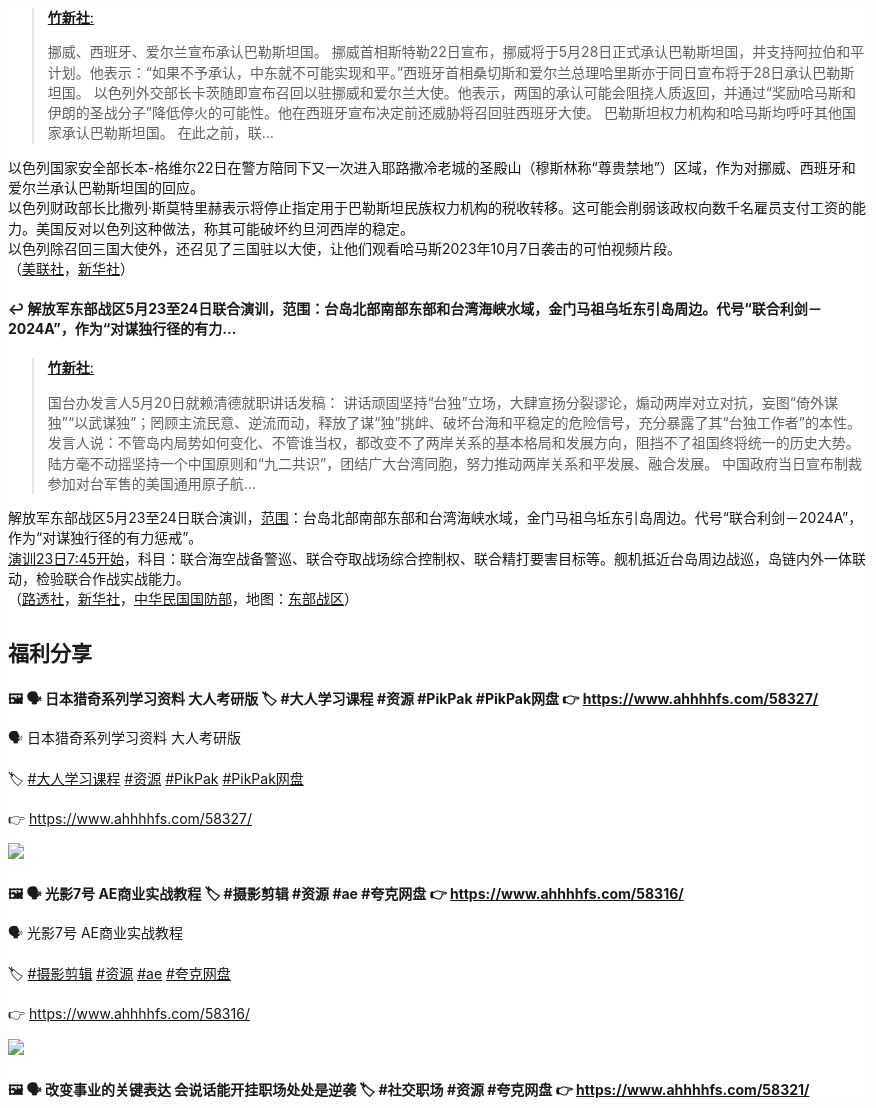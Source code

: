 <div class="rsshub-quote"><blockquote>                                    <p><a href="https://t.me/tnews365/30470"><b>竹新社</b>:</a></p>                                                                        <p>挪威、西班牙、爱尔兰宣布承认巴勒斯坦国。 挪威首相斯特勒22日宣布，挪威将于5月28日正式承认巴勒斯坦国，并支持阿拉伯和平计划。他表示：“如果不予承认，中东就不可能实现和平。”西班牙首相桑切斯和爱尔兰总理哈里斯亦于同日宣布将于28日承认巴勒斯坦国。 以色列外交部长卡茨随即宣布召回以驻挪威和爱尔兰大使。他表示，两国的承认可能会阻挠人质返回，并通过“奖励哈马斯和伊朗的圣战分子”降低停火的可能性。他在西班牙宣布决定前还威胁将召回驻西班牙大使。 巴勒斯坦权力机构和哈马斯均呼吁其他国家承认巴勒斯坦国。 在此之前，联…</p>                                </blockquote></div><p>以色列国家安全部长本-格维尔22日在警方陪同下又一次进入耶路撒冷老城的圣殿山（穆斯林称“尊贵禁地”）区域，作为对挪威、西班牙和爱尔兰承认巴勒斯坦国的回应。<br>以色列财政部长比撒列·斯莫特里赫表示将停止指定用于巴勒斯坦民族权力机构的税收转移。这可能会削弱该政权向数千名雇员支付工资的能力。美国反对以色列这种做法，称其可能破坏约旦河西岸的稳定。<br>以色列除召回三国大使外，还召见了三国驻以大使，让他们观看哈马斯2023年10月7日袭击的可怕视频片段。<br>（<a href="https://apnews.com/article/norway-palestinian-state-ddfd774a23d39f77f5977b9c89c43dbc" target="_blank" rel="noopener" onclick="return confirm('Open this link?\n\n'+this.href);">美联社</a>，<a href="http://www.news.cn/world/20240522/fe97a01fea954b1a8a39336abe058ed5/c.html" target="_blank" rel="noopener" onclick="return confirm('Open this link?\n\n'+this.href);">新华社</a>）</p>


#### ↩️ 解放军东部战区5月23至24日联合演训，范围：台岛北部南部东部和台湾海峡水域，金门马祖乌坵东引岛周边。代号“联合利剑－2024A”，作为“对谋独行径的有力...
<div class="rsshub-quote"><blockquote>                                    <p><a href="https://t.me/tnews365/30455"><b>竹新社</b>:</a></p>                                                                        <p>国台办发言人5月20日就赖清德就职讲话发稿： 讲话顽固坚持“台独”立场，大肆宣扬分裂谬论，煽动两岸对立对抗，妄图“倚外谋独”“以武谋独”；罔顾主流民意、逆流而动，释放了谋“独”挑衅、破坏台海和平稳定的危险信号，充分暴露了其“台独工作者”的本性。 发言人说：不管岛内局势如何变化、不管谁当权，都改变不了两岸关系的基本格局和发展方向，阻挡不了祖国终将统一的历史大势。陆方毫不动摇坚持一个中国原则和“九二共识”，团结广大台湾同胞，努力推动两岸关系和平发展、融合发展。 中国政府当日宣布制裁参加对台军售的美国通用原子航…</p>                                </blockquote></div><p>解放军东部战区5月23至24日联合演训，<a href="https://mp.weixin.qq.com/s/2x19yTVItoVuJxf08HJFSA" target="_blank" rel="noopener" onclick="return confirm('Open this link?\n\n'+this.href);">范围</a>：台岛北部南部东部和台湾海峡水域，金门马祖乌坵东引岛周边。代号“联合利剑－2024A”，作为“对谋独行径的有力惩戒”。<br><a href="http://www.news.cn/20240523/fcf25e1715c04e12af1e541b7bf6ebfa/c.html" target="_blank" rel="noopener" onclick="return confirm('Open this link?\n\n'+this.href);">演训23日7:45开始</a>，科目：联合海空战备警巡、联合夺取战场综合控制权、联合精打要害目标等。舰机抵近台岛周边战巡，岛链内外一体联动，检验联合作战实战能力。<br>（<a href="https://www.reuters.com/world/asia-pacific/china-starts-military-drills-around-taiwan-days-after-new-president-takes-office-2024-05-23/" target="_blank" rel="noopener" onclick="return confirm('Open this link?\n\n'+this.href);">路透社</a>，<a href="http://www.news.cn/20240523/15a1558dc01143ea972e2c9b98646a5d/c.html" target="_blank" rel="noopener" onclick="return confirm('Open this link?\n\n'+this.href);">新华社</a>，<a href="https://www.mnd.gov.tw/Publish.aspx?p=83004&amp;title=%E5%9C%8B%E9%98%B2%E6%B6%88%E6%81%AF&amp;SelectStyle=%E6%96%B0%E8%81%9E%E7%A8%BF" target="_blank" rel="noopener" onclick="return confirm('Open this link?\n\n'+this.href);">中华民国国防部</a>，地图：<a href="https://mmbiz.qpic.cn/sz_mmbiz_png/EaicCEIswXaiaMiaCQicUy0VHz6AH9JhcOSuibLBhbzo3SaSKWX39icBvTvFVm2GHicoQMBhjbiafOtJZHRkGN1SgXcYkQ/" target="_blank" rel="noopener" onclick="return confirm('Open this link?\n\n'+this.href);">东部战区</a>）</p>

## 福利分享

#### 🖼 🗣️ 日本猎奇系列学习资料 大人考研版 🏷️ #大人学习课程 #资源 #PikPak #PikPak网盘 👉 https://www.ahhhhfs.com/58327/
<p><span class="emoji">🗣️</span> 日本猎奇系列学习资料 大人考研版<br><br><span class="emoji">🏷️</span> <a href="https://t.me/abskoop/7599?q=%23%E5%A4%A7%E4%BA%BA%E5%AD%A6%E4%B9%A0%E8%AF%BE%E7%A8%8B">#大人学习课程</a> <a href="https://t.me/abskoop/7599?q=%23%E8%B5%84%E6%BA%90">#资源</a> <a href="https://t.me/abskoop/7599?q=%23PikPak">#PikPak</a> <a href="https://t.me/abskoop/7599?q=%23PikPak%E7%BD%91%E7%9B%98">#PikPak网盘</a><br><br><span class="emoji">👉</span> <a href="https://www.ahhhhfs.com/58327/" target="_blank" rel="noopener">https://www.ahhhhfs.com/58327/</a></p><img src="https://cdn5.cdn-telegram.org/file/Zv1sdbsKK0jhd9uAWhUmvxmRaG-8HroFY-9J_qH0ZxemjVVf6HR0yHY8GrkThPFJLojMC5FDnQkzgvJCN0Gg3L8VengIn6Qn5-aFyfCFsXHr7d-3ktox5emDo-XxHc_MPwf1Qao166xhAY6ZJ_KSZwuuhEdntIWmPY-1iNta4LDG6Bkhd5i41Dnlf6KT_L495YceMFrK3ESE-_7oJUz0d11Ams17akMs_jXHmH48fEuyrk7CbpsQeJtHmsfDUKqTumlmhUfZEXXp6gF79yhK2UG2d0M2kXqiXDpsq8Yu_kaJKtndG0K4FR31-OIBBrz1_JNNWzxiTnC41JStK9n_Zg.jpg" referrerpolicy="no-referrer">

#### 🖼 🗣️ 光影7号 AE商业实战教程 🏷️ #摄影剪辑 #资源 #ae #夸克网盘 👉 https://www.ahhhhfs.com/58316/
<p><span class="emoji">🗣️</span> 光影7号 AE商业实战教程<br><br><span class="emoji">🏷️</span> <a href="https://t.me/abskoop/7598?q=%23%E6%91%84%E5%BD%B1%E5%89%AA%E8%BE%91">#摄影剪辑</a> <a href="https://t.me/abskoop/7598?q=%23%E8%B5%84%E6%BA%90">#资源</a> <a href="https://t.me/abskoop/7598?q=%23ae">#ae</a> <a href="https://t.me/abskoop/7598?q=%23%E5%A4%B8%E5%85%8B%E7%BD%91%E7%9B%98">#夸克网盘</a><br><br><span class="emoji">👉</span> <a href="https://www.ahhhhfs.com/58316/" target="_blank" rel="noopener">https://www.ahhhhfs.com/58316/</a></p><img src="https://cdn5.cdn-telegram.org/file/CP6JO4Zj7dXIPUulZoXuEu9bxd-18l_dcCO__RLOmpKRZArIjw5KvDnj-8eUo4KubfuuKhI-FtZA_9BIJOZ6_eF-l3Hxb5d7fg_XK4rxL5gsj7i7zlOQdaFpQzo9TUGkcxElB-suMohMbdgNP_o3v0NdHAL98AsK43itkBME1HRnFXofPvCdMfowWuLr6aJMrBb6B5T0_GlQfu4ephZS4j8jxVKZhQewLP-RkeoMdvzmf9gUjv8gzGBDgVtcWYDUqNOhZ-QXY1M1bdjhafpb5XQTaemQa_GeiNiH9bkOxMb-9_g4IJ6ou1_UYNB-I-Nm6Oeqlr4l5DWQJgczj9II-g.jpg" referrerpolicy="no-referrer">

#### 🖼 🗣️ 改变事业的关键表达 会说话能开挂职场处处是逆袭 🏷️ #社交职场 #资源 #夸克网盘 👉 https://www.ahhhhfs.com/58321/